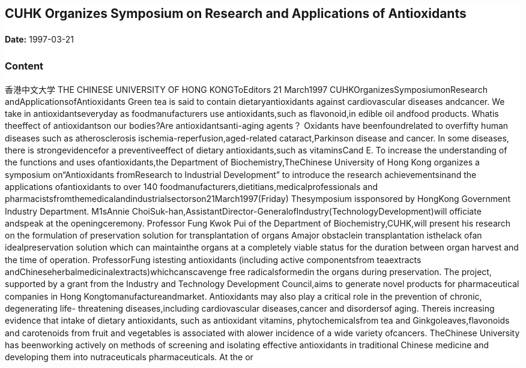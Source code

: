 
## CUHK Organizes Symposium on Research and Applications of Antioxidants

**Date:** 1997-03-21

### Content

香港中文大学
THE
CHINESE
UNIVERSITY
OF
HONG
KONGToEditors
21 March1997
CUHKOrganizesSymposiumonResearch andApplicationsofAntioxidants
Green tea is said to contain dietaryantioxidants against cardiovascular diseases andcancer.
We take in antioxidantseveryday as foodmanufacturers use antioxidants,such as flavonoid,in
edible oil andfood products.
Whatis theeffect of antioxidantson our bodies?Are
antioxidantsanti-aging agents？
Oxidants have beenfoundrelated to overfifty human diseases such as atherosclerosis
ischemia-reperfusion,aged-related cataract,Parkinson disease and cancer. In some diseases,
there is strongevidencefor a preventiveeffect of dietary antioxidants,such as vitaminsCand E.
To increase the understanding of the functions and uses ofantioxidants,the Department of
Biochemistry,TheChinese University of Hong Kong organizes a symposium on“Antioxidants
fromResearch to Industrial Development” to introduce the research achievementsinand the
applications ofantioxidants to over 140 foodmanufacturers,dietitians,medicalprofessionals and
pharmacistsfromthemedicalandindustrialsectorson21March1997(Friday)
Thesymposium issponsored by HongKong Government Industry Department.
M1sAnnie
ChoiSuk-han,AssistantDirector-GeneralofIndustry(TechnologyDevelopment)will officiate
andspeak at the openingceremony.
Professor Fung Kwok Pui of the Department of Biochemistry,CUHK,will present his
research on the formulation of preservation solution for transplantation of organs
Amajor
obstaclein transplantation isthelack ofan idealpreservation solution which can maintainthe
organs at a completely viable status for the duration between organ harvest and the time of
operation. ProfessorFung istesting antioxidants (including active componentsfrom teaextracts
andChineseherbalmedicinalextracts)whichcanscavenge
free radicalsformedin the organs
during preservation. The project, supported by a grant from the Industry and Technology
Development Council,aims to generate novel products for pharmaceutical companies in Hong
Kongtomanufactureandmarket.
Antioxidants may also play a critical role in the prevention of chronic, degenerating life-
threatening diseases,including cardiovascular diseases,cancer and disordersof aging.
Thereis
increasing evidence that intake of dietary antioxidants, such as antioxidant
vitamins,
phytochemicalsfrom tea and Ginkgoleaves,flavonoids and carotenoids from fruit and vegetables
is associated with alower incidence of a wide variety ofcancers.
TheChinese University has
beenworking actively on methods of screening and isolating effective antioxidants in traditional
Chinese
medicine
and
developing
them
into
nutraceuticals
pharmaceuticals.
At the
or